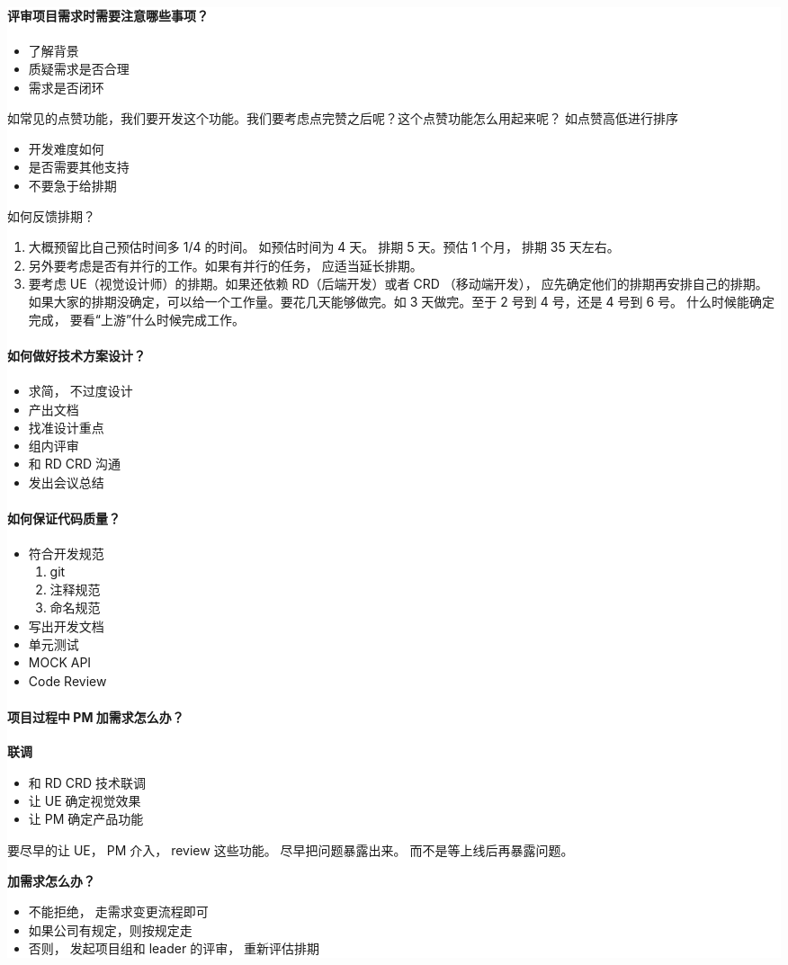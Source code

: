 #### 评审项目需求时需要注意哪些事项？

- 了解背景
- 质疑需求是否合理
- 需求是否闭环

如常见的点赞功能，我们要开发这个功能。我们要考虑点完赞之后呢？这个点赞功能怎么用起来呢？ 如点赞高低进行排序

- 开发难度如何
- 是否需要其他支持
- 不要急于给排期

如何反馈排期？

1.  大概预留比自己预估时间多 1/4 的时间。 如预估时间为 4 天。 排期 5 天。预估 1 个月， 排期 35 天左右。
1.  另外要考虑是否有并行的工作。如果有并行的任务， 应适当延长排期。
1.  要考虑 UE（视觉设计师）的排期。如果还依赖 RD（后端开发）或者 CRD （移动端开发）， 应先确定他们的排期再安排自己的排期。<br />如果大家的排期没确定，可以给一个工作量。要花几天能够做完。如 3 天做完。至于 2 号到 4 号，还是 4 号到 6 号。 什么时候能确定完成， 要看“上游”什么时候完成工作。

<a name="3af1c2ae"></a>

#### 如何做好技术方案设计？

- 求简， 不过度设计
- 产出文档
- 找准设计重点
- 组内评审
- 和 RD CRD 沟通
- 发出会议总结

<a name="df31d9eb"></a>

#### 如何保证代码质量？

- 符合开发规范
  1.  git
  1.  注释规范
  1.  命名规范
- 写出开发文档
- 单元测试
- MOCK API
- Code Review

<a name="9f7f0efe"></a>

#### 项目过程中 PM 加需求怎么办？

**联调**

- 和 RD CRD 技术联调
- 让 UE 确定视觉效果
- 让 PM 确定产品功能

要尽早的让 UE， PM 介入， review 这些功能。 尽早把问题暴露出来。 而不是等上线后再暴露问题。

**加需求怎么办？**

- 不能拒绝， 走需求变更流程即可
- 如果公司有规定，则按规定走
- 否则， 发起项目组和 leader 的评审， 重新评估排期
